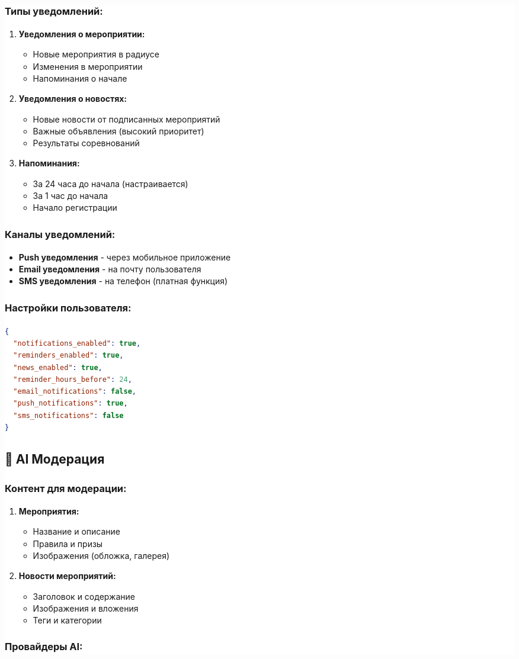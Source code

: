 ### Типы уведомлений:

1. **Уведомления о мероприятии:**
   - Новые мероприятия в радиусе
   - Изменения в мероприятии
   - Напоминания о начале

2. **Уведомления о новостях:**
   - Новые новости от подписанных мероприятий
   - Важные объявления (высокий приоритет)
   - Результаты соревнований

3. **Напоминания:**
   - За 24 часа до начала (настраивается)
   - За 1 час до начала
   - Начало регистрации

### Каналы уведомлений:

- **Push уведомления** - через мобильное приложение
- **Email уведомления** - на почту пользователя
- **SMS уведомления** - на телефон (платная функция)

### Настройки пользователя:

```json
{
  "notifications_enabled": true,
  "reminders_enabled": true,
  "news_enabled": true,
  "reminder_hours_before": 24,
  "email_notifications": false,
  "push_notifications": true,
  "sms_notifications": false
}
```

## 🤖 AI Модерация

### Контент для модерации:

1. **Мероприятия:**
   - Название и описание
   - Правила и призы
   - Изображения (обложка, галерея)

2. **Новости мероприятий:**
   - Заголовок и содержание
   - Изображения и вложения
   - Теги и категории

### Провайдеры AI:
